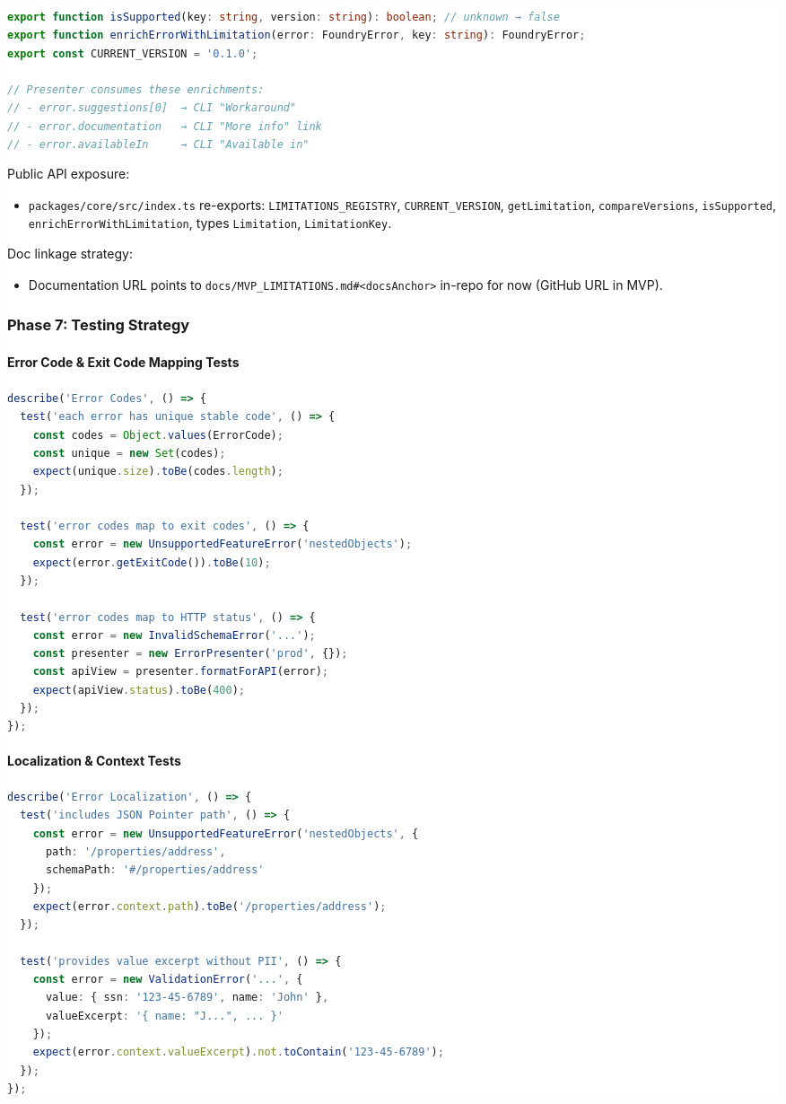 ```typescript
export function isSupported(key: string, version: string): boolean; // unknown → false
export function enrichErrorWithLimitation(error: FoundryError, key: string): FoundryError;
export const CURRENT_VERSION = '0.1.0';

// Presenter consumes these enrichments:
// - error.suggestions[0]  → CLI "Workaround"
// - error.documentation   → CLI "More info" link
// - error.availableIn     → CLI "Available in"
```

Public API exposure:
- `packages/core/src/index.ts` re-exports: `LIMITATIONS_REGISTRY`, `CURRENT_VERSION`, `getLimitation`, `compareVersions`, `isSupported`, `enrichErrorWithLimitation`, types `Limitation`, `LimitationKey`.

Doc linkage strategy:
- Documentation URL points to `docs/MVP_LIMITATIONS.md#<docsAnchor>` in-repo for now (GitHub URL in MVP).

### Phase 7: Testing Strategy

#### Error Code & Exit Code Mapping Tests
```typescript
describe('Error Codes', () => {
  test('each error has unique stable code', () => {
    const codes = Object.values(ErrorCode);
    const unique = new Set(codes);
    expect(unique.size).toBe(codes.length);
  });
  
  test('error codes map to exit codes', () => {
    const error = new UnsupportedFeatureError('nestedObjects');
    expect(error.getExitCode()).toBe(10);
  });
  
  test('error codes map to HTTP status', () => {
    const error = new InvalidSchemaError('...');
    const presenter = new ErrorPresenter('prod', {});
    const apiView = presenter.formatForAPI(error);
    expect(apiView.status).toBe(400);
  });
});
```

#### Localization & Context Tests
```typescript
describe('Error Localization', () => {
  test('includes JSON Pointer path', () => {
    const error = new UnsupportedFeatureError('nestedObjects', {
      path: '/properties/address',
      schemaPath: '#/properties/address'
    });
    expect(error.context.path).toBe('/properties/address');
  });
  
  test('provides value excerpt without PII', () => {
    const error = new ValidationError('...', {
      value: { ssn: '123-45-6789', name: 'John' },
      valueExcerpt: '{ name: "J...", ... }'
    });
    expect(error.context.valueExcerpt).not.toContain('123-45-6789');
  });
});
```


  [ErrorCode.NESTED_OBJECTS_NOT_SUPPORTED]: 10,
  [ErrorCode.COMPLEX_REGEX_PATTERNS_NOT_SUPPORTED]: 11,
  [ErrorCode.SCHEMA_COMPOSITION_NOT_SUPPORTED]: 12,
  [ErrorCode.INVALID_SCHEMA_STRUCTURE]: 20,
  [ErrorCode.SCHEMA_PARSE_FAILED]: 21,
  [ErrorCode.CIRCULAR_REFERENCE_DETECTED]: 22,
  [ErrorCode.CONSTRAINT_VIOLATION]: 30,
  [ErrorCode.GENERATION_LIMIT_EXCEEDED]: 31,
  [ErrorCode.COMPLIANCE_VALIDATION_FAILED]: 40,
  [ErrorCode.CONFIGURATION_ERROR]: 50,
  [ErrorCode.PARSE_ERROR]: 60,
  [ErrorCode.INTERNAL_ERROR]: 99,
  [ErrorCode.NESTED_OBJECTS_NOT_SUPPORTED]: 400,
  [ErrorCode.COMPLEX_REGEX_PATTERNS_NOT_SUPPORTED]: 400,
  [ErrorCode.SCHEMA_COMPOSITION_NOT_SUPPORTED]: 400,
  [ErrorCode.INVALID_SCHEMA_STRUCTURE]: 400,
  [ErrorCode.SCHEMA_PARSE_FAILED]: 422,
  [ErrorCode.CIRCULAR_REFERENCE_DETECTED]: 400,
  [ErrorCode.CONSTRAINT_VIOLATION]: 400,
  [ErrorCode.GENERATION_LIMIT_EXCEEDED]: 400,
  [ErrorCode.COMPLIANCE_VALIDATION_FAILED]: 422,
  [ErrorCode.CONFIGURATION_ERROR]: 500,
  [ErrorCode.PARSE_ERROR]: 400,
  [ErrorCode.INTERNAL_ERROR]: 500,